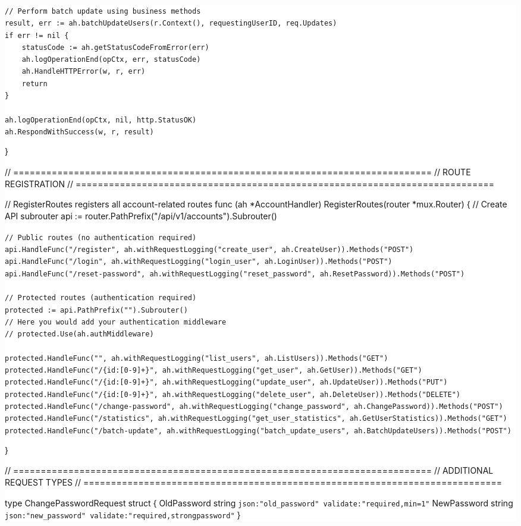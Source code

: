 	// Perform batch update using business methods
	result, err := ah.batchUpdateUsers(r.Context(), requestingUserID, req.Updates)
	if err != nil {
		statusCode := ah.getStatusCodeFromError(err)
		ah.logOperationEnd(opCtx, err, statusCode)
		ah.HandleHTTPError(w, r, err)
		return
	}
	
	ah.logOperationEnd(opCtx, nil, http.StatusOK)
	ah.RespondWithSuccess(w, r, result)
}

// ============================================================================
// ROUTE REGISTRATION
// ============================================================================

// RegisterRoutes registers all account-related routes
func (ah *AccountHandler) RegisterRoutes(router *mux.Router) {
	// Create API subrouter
	api := router.PathPrefix("/api/v1/accounts").Subrouter()
	
	// Public routes (no authentication required)
	api.HandleFunc("/register", ah.withRequestLogging("create_user", ah.CreateUser)).Methods("POST")
	api.HandleFunc("/login", ah.withRequestLogging("login_user", ah.LoginUser)).Methods("POST")
	api.HandleFunc("/reset-password", ah.withRequestLogging("reset_password", ah.ResetPassword)).Methods("POST")
	
	// Protected routes (authentication required)
	protected := api.PathPrefix("").Subrouter()
	// Here you would add your authentication middleware
	// protected.Use(ah.authMiddleware)
	
	protected.HandleFunc("", ah.withRequestLogging("list_users", ah.ListUsers)).Methods("GET")
	protected.HandleFunc("/{id:[0-9]+}", ah.withRequestLogging("get_user", ah.GetUser)).Methods("GET")
	protected.HandleFunc("/{id:[0-9]+}", ah.withRequestLogging("update_user", ah.UpdateUser)).Methods("PUT")
	protected.HandleFunc("/{id:[0-9]+}", ah.withRequestLogging("delete_user", ah.DeleteUser)).Methods("DELETE")
	protected.HandleFunc("/change-password", ah.withRequestLogging("change_password", ah.ChangePassword)).Methods("POST")
	protected.HandleFunc("/statistics", ah.withRequestLogging("get_user_statistics", ah.GetUserStatistics)).Methods("GET")
	protected.HandleFunc("/batch-update", ah.withRequestLogging("batch_update_users", ah.BatchUpdateUsers)).Methods("POST")
}

// ============================================================================
// ADDITIONAL REQUEST TYPES
// ============================================================================

type ChangePasswordRequest struct {
	OldPassword string `json:"old_password" validate:"required,min=1"`
	NewPassword string `json:"new_password" validate:"required,strongpassword"`
}
